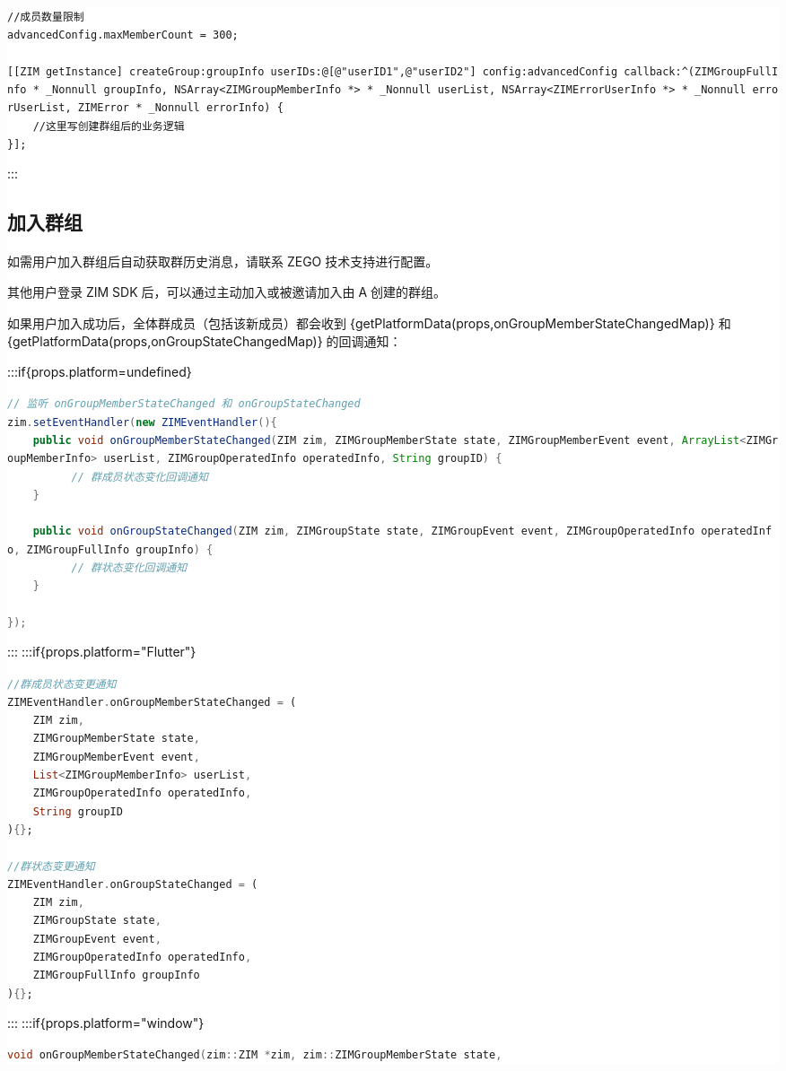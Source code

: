 ```objc
//成员数量限制
advancedConfig.maxMemberCount = 300;

[[ZIM getInstance] createGroup:groupInfo userIDs:@[@"userID1",@"userID2"] config:advancedConfig callback:^(ZIMGroupFullInfo * _Nonnull groupInfo, NSArray<ZIMGroupMemberInfo *> * _Nonnull userList, NSArray<ZIMErrorUserInfo *> * _Nonnull errorUserList, ZIMError * _Nonnull errorInfo) {
    //这里写创建群组后的业务逻辑
}];
```
:::

## 加入群组

<Note title="说明">

如需用户加入群组后自动获取群历史消息，请联系 ZEGO 技术支持进行配置。
</Note>

其他用户登录 ZIM SDK 后，可以通过主动加入或被邀请加入由 A 创建的群组。

如果用户加入成功后，全体群成员（包括该新成员）都会收到 {getPlatformData(props,onGroupMemberStateChangedMap)} 和 {getPlatformData(props,onGroupStateChangedMap)} 的回调通知：


:::if{props.platform=undefined}
```java
// 监听 onGroupMemberStateChanged 和 onGroupStateChanged
zim.setEventHandler(new ZIMEventHandler(){
    public void onGroupMemberStateChanged(ZIM zim, ZIMGroupMemberState state, ZIMGroupMemberEvent event, ArrayList<ZIMGroupMemberInfo> userList, ZIMGroupOperatedInfo operatedInfo, String groupID) {
          // 群成员状态变化回调通知
    }

    public void onGroupStateChanged(ZIM zim, ZIMGroupState state, ZIMGroupEvent event, ZIMGroupOperatedInfo operatedInfo, ZIMGroupFullInfo groupInfo) {
          // 群状态变化回调通知
    }

});
```
:::
:::if{props.platform="Flutter"}
```dart
//群成员状态变更通知
ZIMEventHandler.onGroupMemberStateChanged = (
    ZIM zim,
    ZIMGroupMemberState state,
    ZIMGroupMemberEvent event,
    List<ZIMGroupMemberInfo> userList,
    ZIMGroupOperatedInfo operatedInfo,
    String groupID
){};

//群状态变更通知
ZIMEventHandler.onGroupStateChanged = (
    ZIM zim,
    ZIMGroupState state,
    ZIMGroupEvent event,
    ZIMGroupOperatedInfo operatedInfo,
    ZIMGroupFullInfo groupInfo
){};
```
:::
:::if{props.platform="window"}
```cpp
void onGroupMemberStateChanged(zim::ZIM *zim, zim::ZIMGroupMemberState state,
```